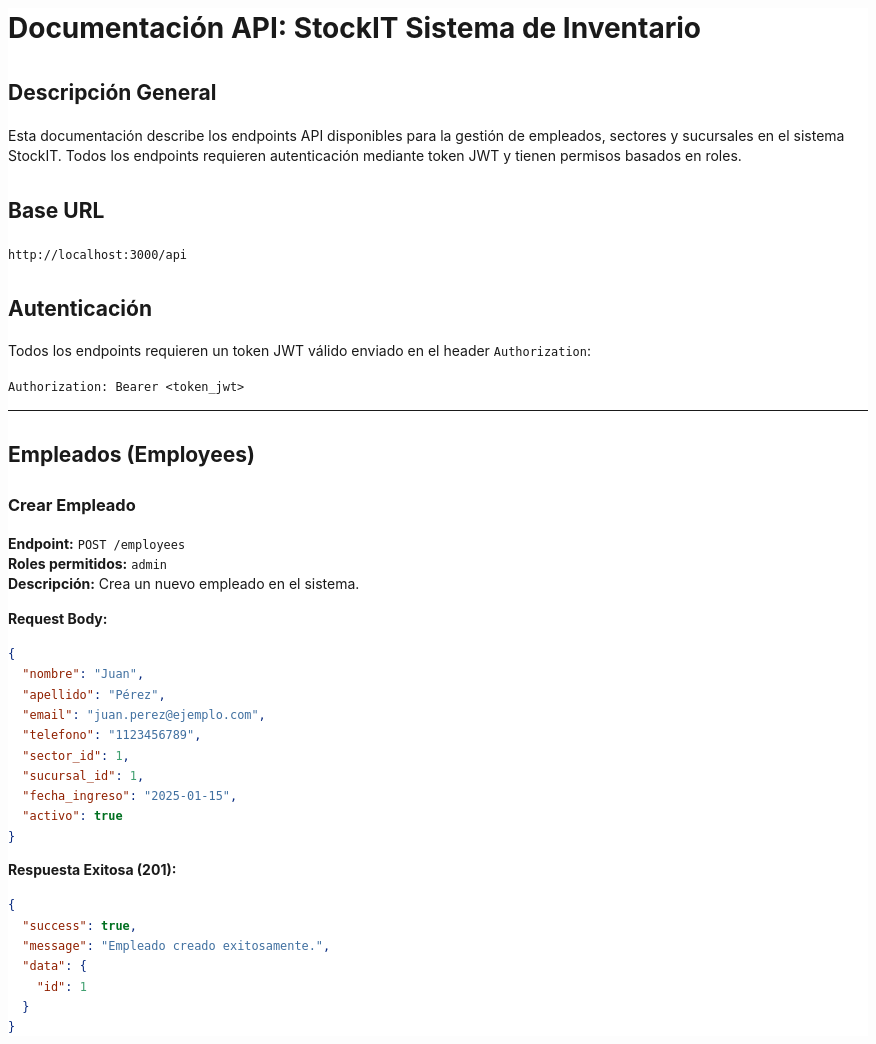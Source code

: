 # Documentación API: StockIT Sistema de Inventario

## Descripción General

Esta documentación describe los endpoints API disponibles para la gestión de empleados, sectores y sucursales en el sistema StockIT. Todos los endpoints requieren autenticación mediante token JWT y tienen permisos basados en roles.

## Base URL

```
http://localhost:3000/api
```

## Autenticación

Todos los endpoints requieren un token JWT válido enviado en el header `Authorization`:

```
Authorization: Bearer <token_jwt>
```

---

## Empleados (Employees)

### Crear Empleado
**Endpoint:** `POST /employees`  
**Roles permitidos:** `admin`  
**Descripción:** Crea un nuevo empleado en el sistema.

**Request Body:**
```json
{
  "nombre": "Juan",
  "apellido": "Pérez",
  "email": "juan.perez@ejemplo.com",
  "telefono": "1123456789",
  "sector_id": 1,
  "sucursal_id": 1,
  "fecha_ingreso": "2025-01-15",
  "activo": true
}
```

**Respuesta Exitosa (201):**
```json
{
  "success": true,
  "message": "Empleado creado exitosamente.",
  "data": {
    "id": 1
  }
}
```
